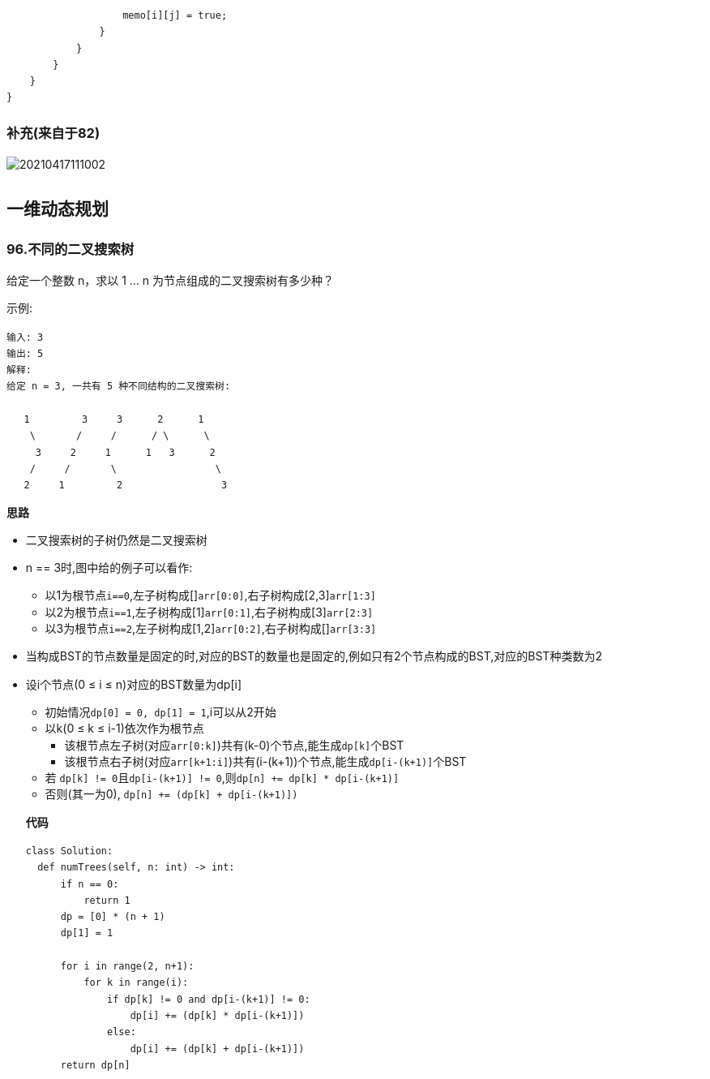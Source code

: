 ```
                    memo[i][j] = true;             
                }
            }
        }
    }
}
```

### 补充(来自于82)
![20210417111002](https://xiongshengyu-1256692535.cos.ap-beijing.myqcloud.com/photos/20210417111002.png)


## 一维动态规划
### 96.不同的二叉搜索树

给定一个整数 n，求以 1 ... n 为节点组成的二叉搜索树有多少种？

示例:
```
输入: 3
输出: 5
解释:
给定 n = 3, 一共有 5 种不同结构的二叉搜索树:

   1         3     3      2      1
    \       /     /      / \      \
     3     2     1      1   3      2
    /     /       \                 \
   2     1         2                 3
```

**思路**
- 二叉搜索树的子树仍然是二叉搜索树
- n == 3时,图中给的例子可以看作:
  - 以1为根节点```i==0```,左子树构成[]```arr[0:0]```,右子树构成[2,3]```arr[1:3]```
  - 以2为根节点```i==1```,左子树构成[1]```arr[0:1]```,右子树构成[3]```arr[2:3]```
  - 以3为根节点```i==2```,左子树构成[1,2]```arr[0:2]```,右子树构成[]```arr[3:3]```
- 当构成BST的节点数量是固定的时,对应的BST的数量也是固定的,例如只有2个节点构成的BST,对应的BST种类数为2
- 设i个节点(0 $\le$ i $\le$ n)对应的BST数量为dp[i]
  - 初始情况```dp[0] = 0, dp[1] = 1```,i可以从2开始
  - 以k(0 $\le$ k $\le$ i-1)依次作为根节点
    - 该根节点左子树(对应```arr[0:k]```)共有(k-0)个节点,能生成```dp[k]```个BST
    - 该根节点右子树(对应```arr[k+1:i]```)共有(i-(k+1))个节点,能生成```dp[i-(k+1)]```个BST
  - 若 ```dp[k] != 0```且```dp[i-(k+1)] != 0```,则```dp[n] += dp[k] * dp[i-(k+1)]```
  - 否则(其一为0), ```dp[n] += (dp[k] + dp[i-(k+1)])```
  
  **代码**

  ```
  class Solution:
    def numTrees(self, n: int) -> int:
        if n == 0:
            return 1
        dp = [0] * (n + 1)
        dp[1] = 1
        
        for i in range(2, n+1):
            for k in range(i):
                if dp[k] != 0 and dp[i-(k+1)] != 0:
                    dp[i] += (dp[k] * dp[i-(k+1)])
                else:
                    dp[i] += (dp[k] + dp[i-(k+1)])
        return dp[n]
  ```
